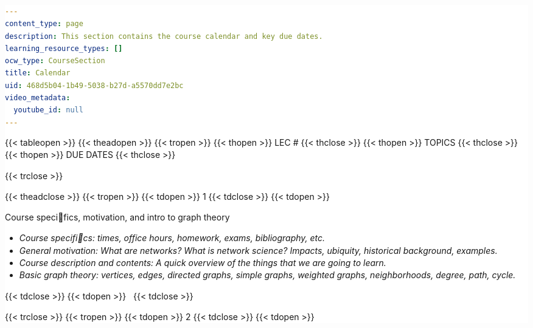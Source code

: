 ```yaml
---
content_type: page
description: This section contains the course calendar and key due dates.
learning_resource_types: []
ocw_type: CourseSection
title: Calendar
uid: 468d5b04-1b49-5038-b27d-a5570dd7e2bc
video_metadata:
  youtube_id: null
---
```


{{< tableopen >}}
{{< theadopen >}}
{{< tropen >}}
{{< thopen >}}
LEC #
{{< thclose >}}
{{< thopen >}}
TOPICS
{{< thclose >}}
{{< thopen >}}
DUE DATES
{{< thclose >}}

{{< trclose >}}

{{< theadclose >}}
{{< tropen >}}
{{< tdopen >}}
1
{{< tdclose >}}
{{< tdopen >}}


Course specifics, motivation, and intro to graph theory

*   _Course specifics: times, office hours, homework, exams, bibliography, etc._
*   _General motivation: What are networks? What is network science? Impacts, ubiquity, historical background, examples._
*   _Course description and contents: A quick overview of the things that we are going to learn._ 
*   _Basic graph theory: vertices, edges, directed graphs, simple graphs, weighted graphs, neighborhoods, degree, path, cycle._


{{< tdclose >}}
{{< tdopen >}}
 
{{< tdclose >}}

{{< trclose >}}
{{< tropen >}}
{{< tdopen >}}
2
{{< tdclose >}}
{{< tdopen >}}
